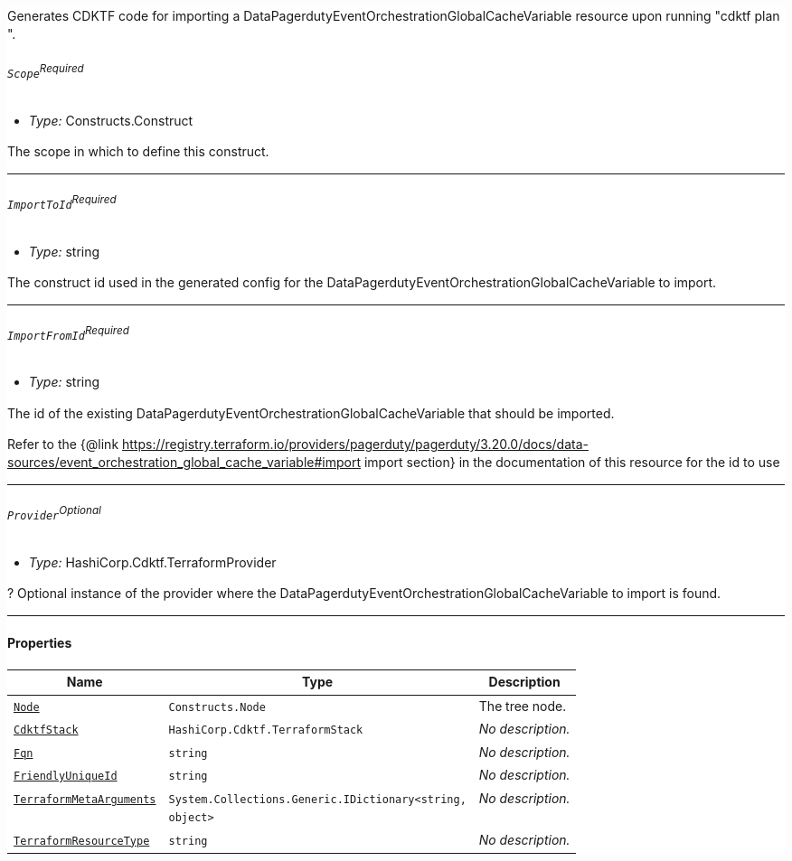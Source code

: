 Generates CDKTF code for importing a DataPagerdutyEventOrchestrationGlobalCacheVariable resource upon running "cdktf plan <stack-name>".

###### `Scope`<sup>Required</sup> <a name="Scope" id="@cdktf/provider-pagerduty.dataPagerdutyEventOrchestrationGlobalCacheVariable.DataPagerdutyEventOrchestrationGlobalCacheVariable.generateConfigForImport.parameter.scope"></a>

- *Type:* Constructs.Construct

The scope in which to define this construct.

---

###### `ImportToId`<sup>Required</sup> <a name="ImportToId" id="@cdktf/provider-pagerduty.dataPagerdutyEventOrchestrationGlobalCacheVariable.DataPagerdutyEventOrchestrationGlobalCacheVariable.generateConfigForImport.parameter.importToId"></a>

- *Type:* string

The construct id used in the generated config for the DataPagerdutyEventOrchestrationGlobalCacheVariable to import.

---

###### `ImportFromId`<sup>Required</sup> <a name="ImportFromId" id="@cdktf/provider-pagerduty.dataPagerdutyEventOrchestrationGlobalCacheVariable.DataPagerdutyEventOrchestrationGlobalCacheVariable.generateConfigForImport.parameter.importFromId"></a>

- *Type:* string

The id of the existing DataPagerdutyEventOrchestrationGlobalCacheVariable that should be imported.

Refer to the {@link https://registry.terraform.io/providers/pagerduty/pagerduty/3.20.0/docs/data-sources/event_orchestration_global_cache_variable#import import section} in the documentation of this resource for the id to use

---

###### `Provider`<sup>Optional</sup> <a name="Provider" id="@cdktf/provider-pagerduty.dataPagerdutyEventOrchestrationGlobalCacheVariable.DataPagerdutyEventOrchestrationGlobalCacheVariable.generateConfigForImport.parameter.provider"></a>

- *Type:* HashiCorp.Cdktf.TerraformProvider

? Optional instance of the provider where the DataPagerdutyEventOrchestrationGlobalCacheVariable to import is found.

---

#### Properties <a name="Properties" id="Properties"></a>

| **Name** | **Type** | **Description** |
| --- | --- | --- |
| <code><a href="#@cdktf/provider-pagerduty.dataPagerdutyEventOrchestrationGlobalCacheVariable.DataPagerdutyEventOrchestrationGlobalCacheVariable.property.node">Node</a></code> | <code>Constructs.Node</code> | The tree node. |
| <code><a href="#@cdktf/provider-pagerduty.dataPagerdutyEventOrchestrationGlobalCacheVariable.DataPagerdutyEventOrchestrationGlobalCacheVariable.property.cdktfStack">CdktfStack</a></code> | <code>HashiCorp.Cdktf.TerraformStack</code> | *No description.* |
| <code><a href="#@cdktf/provider-pagerduty.dataPagerdutyEventOrchestrationGlobalCacheVariable.DataPagerdutyEventOrchestrationGlobalCacheVariable.property.fqn">Fqn</a></code> | <code>string</code> | *No description.* |
| <code><a href="#@cdktf/provider-pagerduty.dataPagerdutyEventOrchestrationGlobalCacheVariable.DataPagerdutyEventOrchestrationGlobalCacheVariable.property.friendlyUniqueId">FriendlyUniqueId</a></code> | <code>string</code> | *No description.* |
| <code><a href="#@cdktf/provider-pagerduty.dataPagerdutyEventOrchestrationGlobalCacheVariable.DataPagerdutyEventOrchestrationGlobalCacheVariable.property.terraformMetaArguments">TerraformMetaArguments</a></code> | <code>System.Collections.Generic.IDictionary<string, object></code> | *No description.* |
| <code><a href="#@cdktf/provider-pagerduty.dataPagerdutyEventOrchestrationGlobalCacheVariable.DataPagerdutyEventOrchestrationGlobalCacheVariable.property.terraformResourceType">TerraformResourceType</a></code> | <code>string</code> | *No description.* |